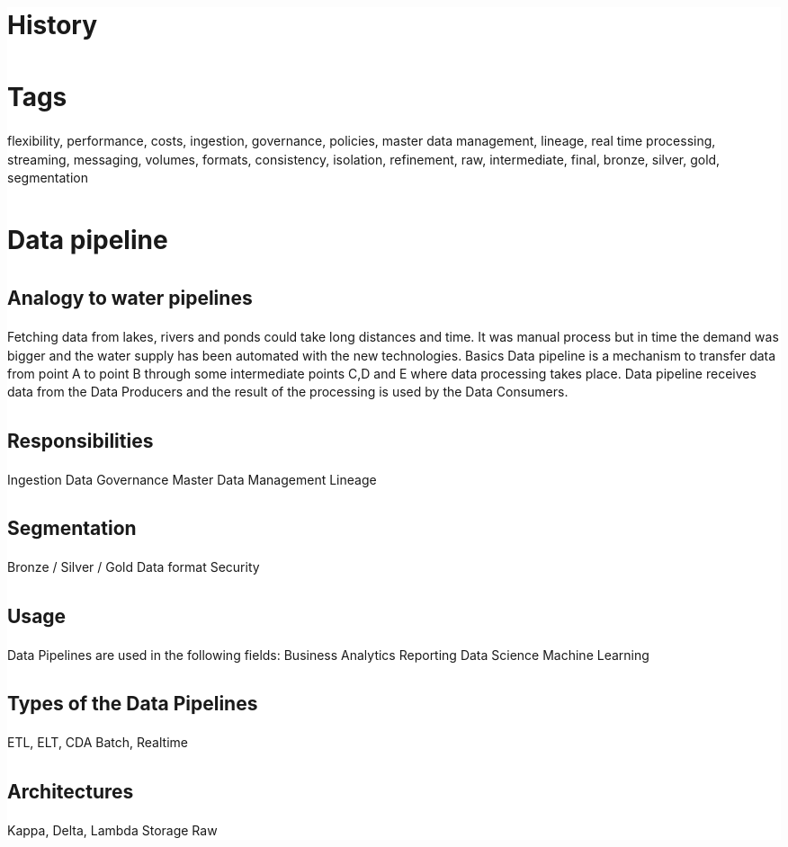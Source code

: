 # History

# Tags
flexibility, performance, costs, ingestion, governance, policies, master data management, lineage, real time processing, streaming, messaging, volumes, formats, consistency, isolation, refinement, raw, intermediate, final, bronze, silver, gold, segmentation



# Data pipeline
## Analogy to water pipelines
Fetching data from lakes, rivers and ponds could take long distances and time. It was manual process but in time the demand was bigger and the water supply has been automated with the new technologies.
Basics
Data pipeline is a mechanism to transfer data from point A to point B through some intermediate points C,D and E where data processing takes place.
Data pipeline receives data from the Data Producers and the result of the processing is used by the Data Consumers.

## Responsibilities
Ingestion
Data Governance
Master Data Management
Lineage

## Segmentation
Bronze / Silver / Gold
Data format
Security

## Usage
Data Pipelines are used in the following fields:
Business Analytics
Reporting
Data Science
Machine Learning

## Types of the Data Pipelines
ETL, ELT, CDA
Batch, Realtime

## Architectures
Kappa, Delta, Lambda
Storage
Raw
